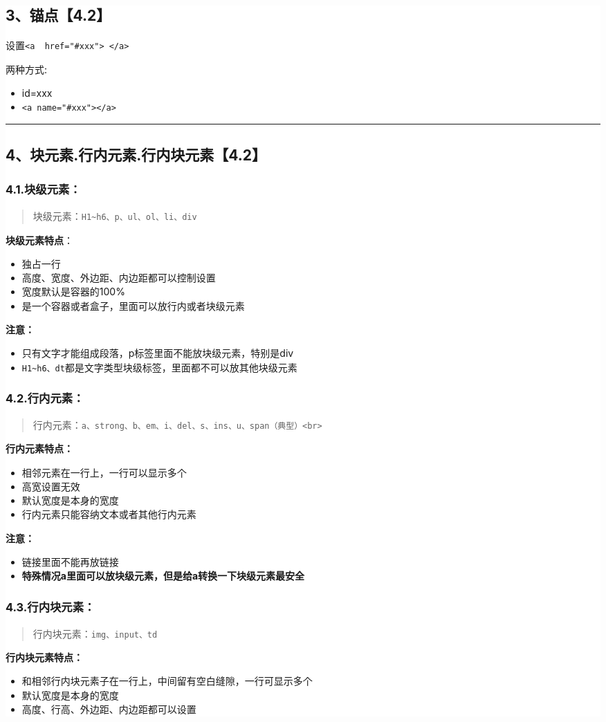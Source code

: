 
## 3、锚点【4.2】

设置`<a  href="#xxx"> </a> `

两种方式:
- id=xxx
- `<a name="#xxx"></a>`

------


## 4、块元素.行内元素.行内块元素【4.2】

### **4.1.块级元素：**

> 块级元素：`H1~h6、p、ul、ol、li、div`
>

**块级元素特点**：

- 独占一行<br>
- 高度、宽度、外边距、内边距都可以控制设置
- 宽度默认是容器的100%
- 是一个容器或者盒子，里面可以放行内或者块级元素

**注意：**

- 只有文字才能组成段落，p标签里面不能放块级元素，特别是div
- `H1~h6、dt`都是文字类型块级标签，里面都不可以放其他块级元素  

### **4.2.行内元素：**

> 行内元素：`a、strong、b、em、i、del、s、ins、u、span（典型）<br>`

**行内元素特点：**

- 相邻元素在一行上，一行可以显示多个
- 高宽设置无效
- 默认宽度是本身的宽度
- 行内元素只能容纳文本或者其他行内元素

**注意：**

- 链接里面不能再放链接
- **特殊情况a里面可以放块级元素，但是给a转换一下块级元素最安全**

### **4.3.行内块元素：**

> 行内块元素：`img、input、td`

**行内块元素特点：**

- 和相邻行内块元素子在一行上，中间留有空白缝隙，一行可显示多个
- 默认宽度是本身的宽度
- 高度、行高、外边距、内边距都可以设置
